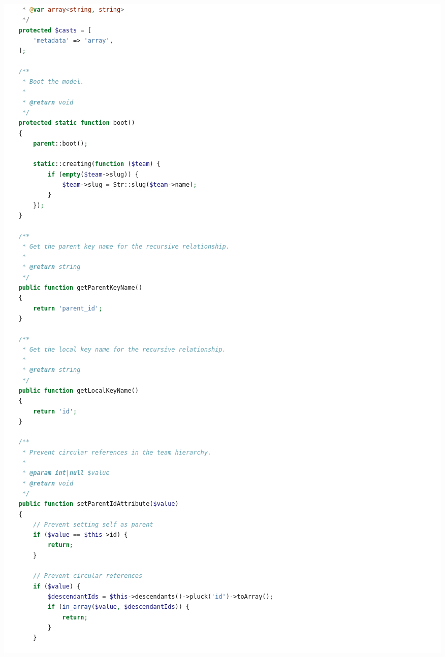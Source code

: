 ```php
     * @var array<string, string>
     */
    protected $casts = [
        'metadata' => 'array',
    ];

    /**
     * Boot the model.
     *
     * @return void
     */
    protected static function boot()
    {
        parent::boot();

        static::creating(function ($team) {
            if (empty($team->slug)) {
                $team->slug = Str::slug($team->name);
            }
        });
    }

    /**
     * Get the parent key name for the recursive relationship.
     *
     * @return string
     */
    public function getParentKeyName()
    {
        return 'parent_id';
    }

    /**
     * Get the local key name for the recursive relationship.
     *
     * @return string
     */
    public function getLocalKeyName()
    {
        return 'id';
    }

    /**
     * Prevent circular references in the team hierarchy.
     *
     * @param int|null $value
     * @return void
     */
    public function setParentIdAttribute($value)
    {
        // Prevent setting self as parent
        if ($value == $this->id) {
            return;
        }
        
        // Prevent circular references
        if ($value) {
            $descendantIds = $this->descendants()->pluck('id')->toArray();
            if (in_array($value, $descendantIds)) {
                return;
            }
        }
        
```